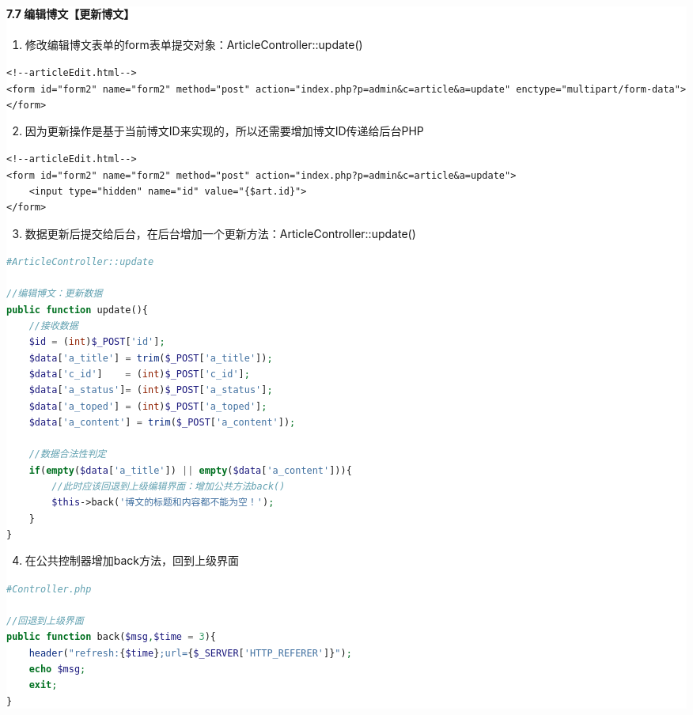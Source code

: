 



#### **7.7 编辑博文【更新博文】**



1. 修改编辑博文表单的form表单提交对象：ArticleController::update()

```php+HTML
<!--articleEdit.html-->
<form id="form2" name="form2" method="post" action="index.php?p=admin&c=article&a=update" enctype="multipart/form-data">
</form>
```

2. 因为更新操作是基于当前博文ID来实现的，所以还需要增加博文ID传递给后台PHP

```php+HTML
<!--articleEdit.html-->
<form id="form2" name="form2" method="post" action="index.php?p=admin&c=article&a=update">
    <input type="hidden" name="id" value="{$art.id}">
</form>
```

3. 数据更新后提交给后台，在后台增加一个更新方法：ArticleController::update()

```PHP
#ArticleController::update

//编辑博文：更新数据
public function update(){
    //接收数据
    $id = (int)$_POST['id'];
    $data['a_title'] = trim($_POST['a_title']);
    $data['c_id']    = (int)$_POST['c_id'];
    $data['a_status']= (int)$_POST['a_status'];
    $data['a_toped'] = (int)$_POST['a_toped'];
    $data['a_content'] = trim($_POST['a_content']);
    
    //数据合法性判定
    if(empty($data['a_title']) || empty($data['a_content'])){
        //此时应该回退到上级编辑界面：增加公共方法back()
        $this->back('博文的标题和内容都不能为空！');
    }
}
```

4. 在公共控制器增加back方法，回到上级界面

```PHP
#Controller.php

//回退到上级界面
public function back($msg,$time = 3){
    header("refresh:{$time};url={$_SERVER['HTTP_REFERER']}");
    echo $msg;
    exit;
}
```
